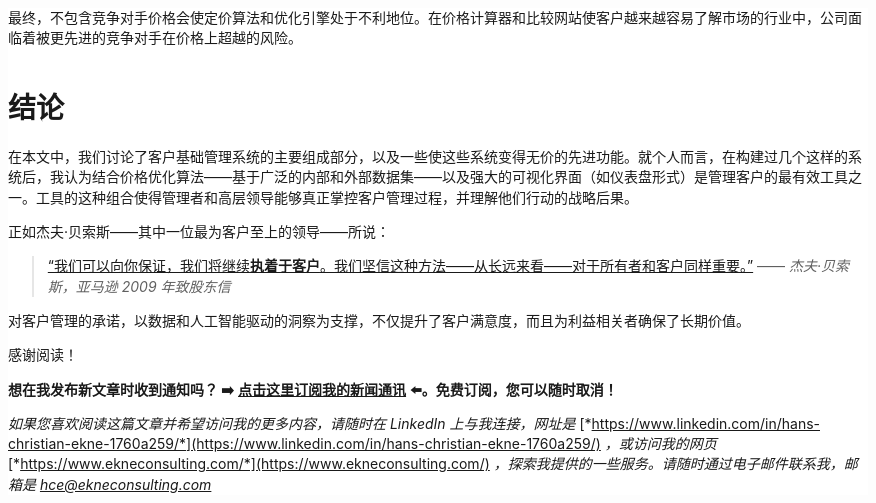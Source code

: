 最终，不包含竞争对手价格会使定价算法和优化引擎处于不利地位。在价格计算器和比较网站使客户越来越容易了解市场的行业中，公司面临着被更先进的竞争对手在价格上超越的风险。

# **结论**

在本文中，我们讨论了客户基础管理系统的主要组成部分，以及一些使这些系统变得无价的先进功能。就个人而言，在构建过几个这样的系统后，我认为结合价格优化算法——基于广泛的内部和外部数据集——以及强大的可视化界面（如仪表盘形式）是管理客户的最有效工具之一。工具的这种组合使得管理者和高层领导能够真正掌控客户管理过程，并理解他们行动的战略后果。

正如杰夫·贝索斯——其中一位最为客户至上的领导——所说：

> [“我们可以向你保证，我们将继续**执着于客户**。我们坚信这种方法——从长远来看——对于所有者和客户同样重要。”](https://s2.q4cdn.com/299287126/files/doc_financials/annual/AMZN_Shareholder-Letter-2009-(final).pdf) —— *杰夫·贝索斯，亚马逊 2009 年致股东信*

对客户管理的承诺，以数据和人工智能驱动的洞察为支撑，不仅提升了客户满意度，而且为利益相关者确保了长期价值。

感谢阅读！

**想在我发布新文章时收到通知吗？ ➡️** [**点击这里订阅我的新闻通讯**](https://ekneconsulting.com/register_subscriber/) **⬅️。免费订阅，您可以随时取消！**

*如果您喜欢阅读这篇文章并希望访问我的更多内容，请随时在 LinkedIn 上与我连接，网址是* [*https://www.linkedin.com/in/hans-christian-ekne-1760a259/*](https://www.linkedin.com/in/hans-christian-ekne-1760a259/) *，或访问我的网页* [*https://www.ekneconsulting.com/*](https://www.ekneconsulting.com/) *，探索我提供的一些服务。请随时通过电子邮件联系我，邮箱是 hce@ekneconsulting.com*
